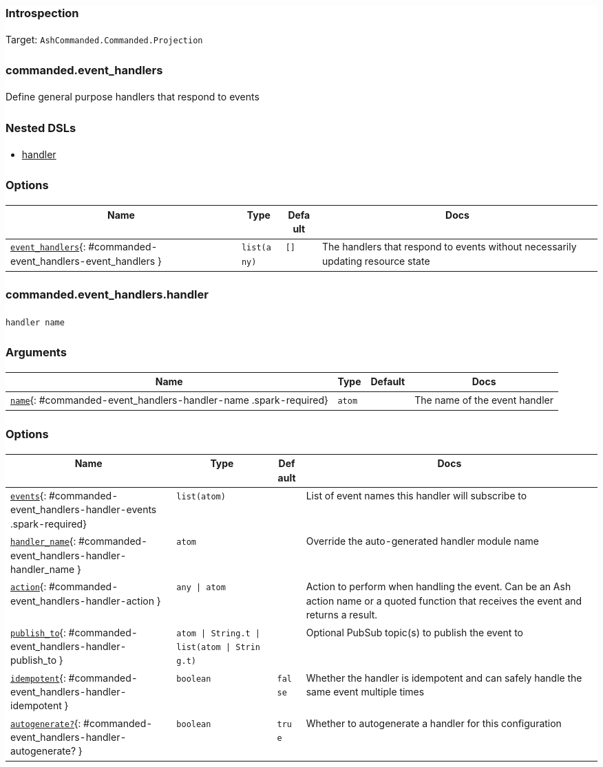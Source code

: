 



### Introspection

Target: `AshCommanded.Commanded.Projection`


### commanded.event_handlers
Define general purpose handlers that respond to events

### Nested DSLs
 * [handler](#commanded-event_handlers-handler)





### Options

| Name | Type | Default | Docs |
|------|------|---------|------|
| [`event_handlers`](#commanded-event_handlers-event_handlers){: #commanded-event_handlers-event_handlers } | `list(any)` | `[]` | The handlers that respond to events without necessarily updating resource state |



### commanded.event_handlers.handler
```elixir
handler name
```








### Arguments

| Name | Type | Default | Docs |
|------|------|---------|------|
| [`name`](#commanded-event_handlers-handler-name){: #commanded-event_handlers-handler-name .spark-required} | `atom` |  | The name of the event handler |
### Options

| Name | Type | Default | Docs |
|------|------|---------|------|
| [`events`](#commanded-event_handlers-handler-events){: #commanded-event_handlers-handler-events .spark-required} | `list(atom)` |  | List of event names this handler will subscribe to |
| [`handler_name`](#commanded-event_handlers-handler-handler_name){: #commanded-event_handlers-handler-handler_name } | `atom` |  | Override the auto-generated handler module name |
| [`action`](#commanded-event_handlers-handler-action){: #commanded-event_handlers-handler-action } | `any \| atom` |  | Action to perform when handling the event. Can be an Ash action name or a quoted function that receives the event and returns a result. |
| [`publish_to`](#commanded-event_handlers-handler-publish_to){: #commanded-event_handlers-handler-publish_to } | `atom \| String.t \| list(atom \| String.t)` |  | Optional PubSub topic(s) to publish the event to |
| [`idempotent`](#commanded-event_handlers-handler-idempotent){: #commanded-event_handlers-handler-idempotent } | `boolean` | `false` | Whether the handler is idempotent and can safely handle the same event multiple times |
| [`autogenerate?`](#commanded-event_handlers-handler-autogenerate?){: #commanded-event_handlers-handler-autogenerate? } | `boolean` | `true` | Whether to autogenerate a handler for this configuration |
